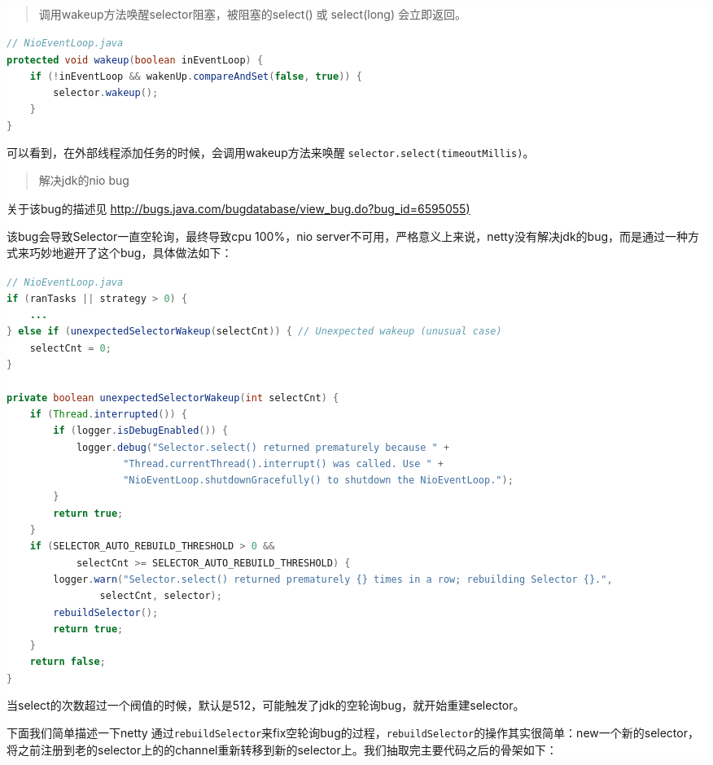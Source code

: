 > 调用wakeup方法唤醒selector阻塞，被阻塞的select() 或 select(long) 会立即返回。

```java
// NioEventLoop.java
protected void wakeup(boolean inEventLoop) {
    if (!inEventLoop && wakenUp.compareAndSet(false, true)) {
        selector.wakeup();
    }
}
```

可以看到，在外部线程添加任务的时候，会调用wakeup方法来唤醒 `selector.select(timeoutMillis)`。



> 解决jdk的nio bug

关于该bug的描述见 [http://bugs.java.com/bugdatabase/view_bug.do?bug_id=6595055)](https://links.jianshu.com/go?to=http%3A%2F%2Fbugs.java.com%2Fbugdatabase%2Fview_bug.do%3Fbug_id%3D6595055)

该bug会导致Selector一直空轮询，最终导致cpu 100%，nio server不可用，严格意义上来说，netty没有解决jdk的bug，而是通过一种方式来巧妙地避开了这个bug，具体做法如下：

```java
// NioEventLoop.java
if (ranTasks || strategy > 0) {
	...
} else if (unexpectedSelectorWakeup(selectCnt)) { // Unexpected wakeup (unusual case)
    selectCnt = 0;
}

private boolean unexpectedSelectorWakeup(int selectCnt) {
    if (Thread.interrupted()) {
        if (logger.isDebugEnabled()) {
            logger.debug("Selector.select() returned prematurely because " +
                    "Thread.currentThread().interrupt() was called. Use " +
                    "NioEventLoop.shutdownGracefully() to shutdown the NioEventLoop.");
        }
        return true;
    }
    if (SELECTOR_AUTO_REBUILD_THRESHOLD > 0 &&
            selectCnt >= SELECTOR_AUTO_REBUILD_THRESHOLD) {
        logger.warn("Selector.select() returned prematurely {} times in a row; rebuilding Selector {}.",
                selectCnt, selector);
        rebuildSelector();
        return true;
    }
    return false;
}
```

当select的次数超过一个阀值的时候，默认是512，可能触发了jdk的空轮询bug，就开始重建selector。

下面我们简单描述一下netty 通过`rebuildSelector`来fix空轮询bug的过程，`rebuildSelector`的操作其实很简单：new一个新的selector，将之前注册到老的selector上的的channel重新转移到新的selector上。我们抽取完主要代码之后的骨架如下：
